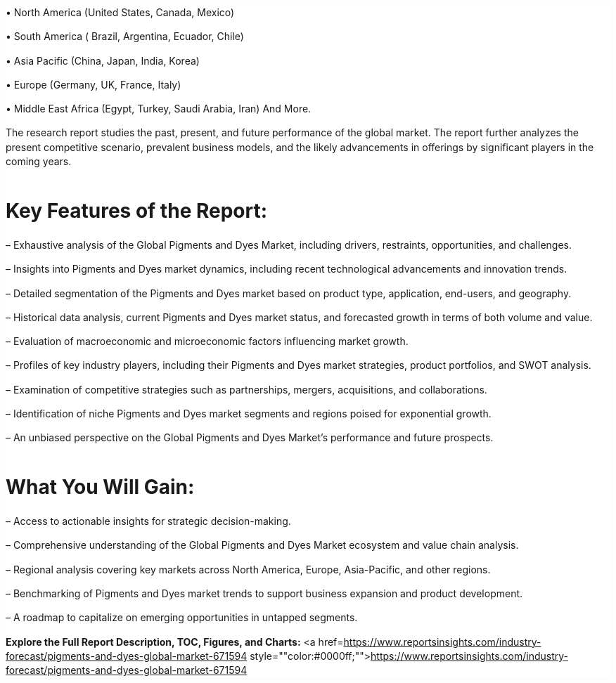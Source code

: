 • North America (United States, Canada, Mexico)

• South America ( Brazil, Argentina, Ecuador, Chile)

• Asia Pacific (China, Japan, India, Korea)

• Europe (Germany, UK, France, Italy)

• Middle East Africa (Egypt, Turkey, Saudi Arabia, Iran) And More.

The research report studies the past, present, and future performance of the global market. The report further analyzes the present competitive scenario, prevalent business models, and the likely advancements in offerings by significant players in the coming years.

# <strong>Key Features of the Report:</strong>

– Exhaustive analysis of the Global Pigments and Dyes Market, including drivers, restraints, opportunities, and challenges.

– Insights into Pigments and Dyes market dynamics, including recent technological advancements and innovation trends.

– Detailed segmentation of the Pigments and Dyes market based on product type, application, end-users, and geography.

– Historical data analysis, current Pigments and Dyes market status, and forecasted growth in terms of both volume and value.

– Evaluation of macroeconomic and microeconomic factors influencing market growth.

– Profiles of key industry players, including their Pigments and Dyes market strategies, product portfolios, and SWOT analysis.

– Examination of competitive strategies such as partnerships, mergers, acquisitions, and collaborations.

– Identification of niche Pigments and Dyes market segments and regions poised for exponential growth.

– An unbiased perspective on the Global Pigments and Dyes Market’s performance and future prospects.

# <strong>What You Will Gain:</strong>

– Access to actionable insights for strategic decision-making.

– Comprehensive understanding of the Global Pigments and Dyes Market ecosystem and value chain analysis.

– Regional analysis covering key markets across North America, Europe, Asia-Pacific, and other regions.

– Benchmarking of Pigments and Dyes market trends to support business expansion and product development.

– A roadmap to capitalize on emerging opportunities in untapped segments.

<strong>Explore the Full Report Description, TOC, Figures, and Charts:</strong>
<a href=https://www.reportsinsights.com/industry-forecast/pigments-and-dyes-global-market-671594 style=""color:#0000ff;"">https://www.reportsinsights.com/industry-forecast/pigments-and-dyes-global-market-671594</a>
